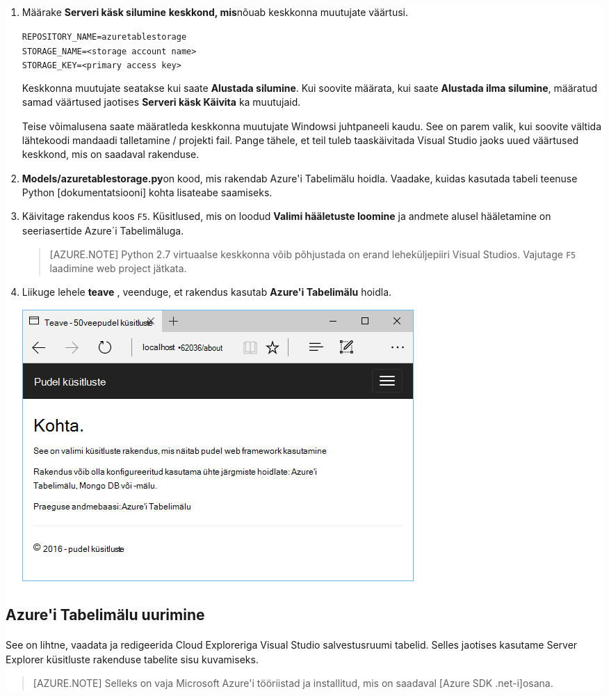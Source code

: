 1.  Määrake **Serveri käsk silumine** **keskkond, mis**nõuab keskkonna muutujate väärtusi.

        REPOSITORY_NAME=azuretablestorage
        STORAGE_NAME=<storage account name>
        STORAGE_KEY=<primary access key>

    Keskkonna muutujate seatakse kui saate **Alustada silumine**. Kui soovite määrata, kui saate **Alustada ilma silumine**, määratud samad väärtused jaotises **Serveri käsk Käivita** ka muutujaid.

    Teise võimalusena saate määratleda keskkonna muutujate Windowsi juhtpaneeli kaudu. See on parem valik, kui soovite vältida lähtekoodi mandaadi talletamine / projekti fail. Pange tähele, et teil tuleb taaskäivitada Visual Studio jaoks uued väärtused keskkond, mis on saadaval rakenduse.

1.  **Models/azuretablestorage.py**on kood, mis rakendab Azure'i Tabelimälu hoidla. Vaadake, kuidas kasutada tabeli teenuse Python [dokumentatsiooni] kohta lisateabe saamiseks.

1.  Käivitage rakendus koos `F5`. Küsitlused, mis on loodud **Valimi hääletuste loomine** ja andmete alusel hääletamine on seeriasertide Azure´i Tabelimäluga.

    > [AZURE.NOTE] Python 2.7 virtuaalse keskkonna võib põhjustada on erand leheküljepiiri Visual Studios.  Vajutage `F5` laadimine web project jätkata. 

1.  Liikuge lehele **teave** , veenduge, et rakendus kasutab **Azure'i Tabelimälu** hoidla.

    ![Veebibrauser](./media/web-sites-python-ptvs-bottle-table-storage/PollsBottleAzureTableStorageAbout.png)

## <a name="explore-the-azure-table-storage"></a>Azure'i Tabelimälu uurimine

See on lihtne, vaadata ja redigeerida Cloud Exploreriga Visual Studio salvestusruumi tabelid. Selles jaotises kasutame Server Explorer küsitluste rakenduse tabelite sisu kuvamiseks.

> [AZURE.NOTE] Selleks on vaja Microsoft Azure'i tööriistad ja installitud, mis on saadaval [Azure SDK .net-i]osana.


[Python Arenduskeskus]: /develop/python/
[Azure pilveteenused]: ../cloud-services-python-ptvs.md
[dokumentatsioon]: ../storage-python-how-to-use-table-storage.md
[Kuidas kasutada tabeli salvestusteenus Python kaudu]: ../storage-python-how-to-use-table-storage.md
[Azure'i portaal]: https://portal.azure.com
[Azure'i SDK .net-i jaoks]: http://azure.microsoft.com/downloads/
[Python Tools for Visual Studio]: http://aka.ms/ptvs
[Python tööriistade 2.2 Visual Studio]: http://go.microsoft.com/fwlink/?LinkId=624025
[Python tööriistade 2.2 Visual Studio näidised VSIX jaoks]: http://go.microsoft.com/fwlink/?LinkId=624025
[Azure'i SDK tööriistad VS 2015]: http://go.microsoft.com/fwlink/?LinkId=518003
[Python 2.7 32-bitine versioon]: http://go.microsoft.com/fwlink/?LinkId=517190 
[Python 3.4 32-bitine versioon]: http://go.microsoft.com/fwlink/?LinkId=517191
[Python Tools for Visual Studio dokumentatsioon]: http://aka.ms/ptvsdocs
[Pudel dokumentatsioon]: http://bottlepy.org/docs/dev/index.html
[Microsoft Azure Remote silumine]: http://go.microsoft.com/fwlink/?LinkId=624026
[Veebi projektid]: http://go.microsoft.com/fwlink/?LinkId=624027
[Pilveteenuse teenuse projektid]: http://go.microsoft.com/fwlink/?LinkId=624028
[Azure'i salvestusruum]: http://azure.microsoft.com/documentation/services/storage/
[Azure'i SDK Python]: https://github.com/Azure/azure-sdk-for-python